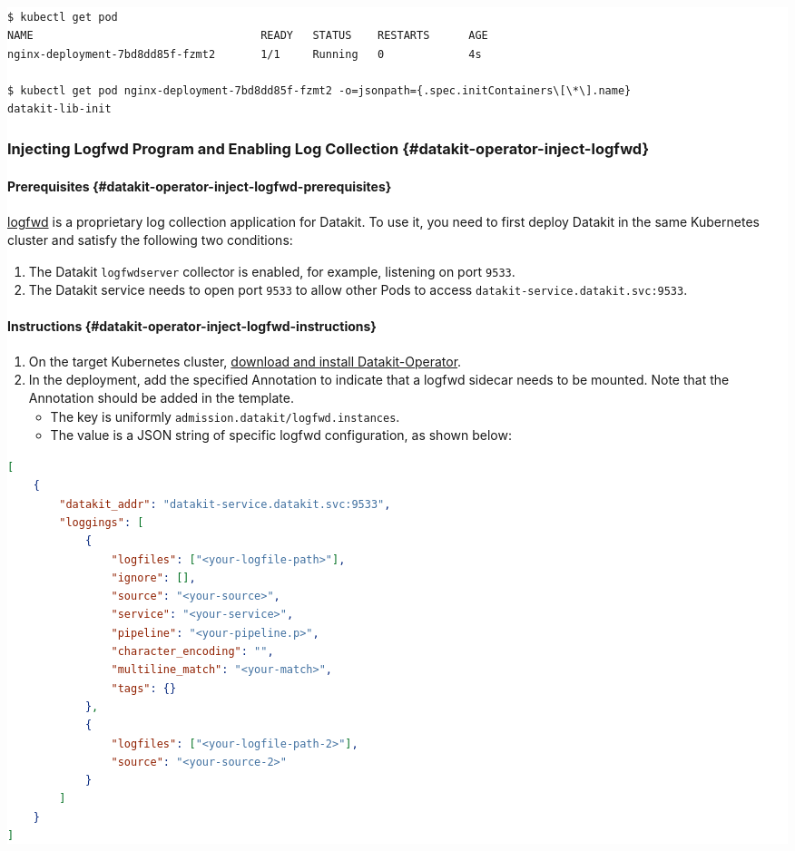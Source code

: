 ```shell
$ kubectl get pod
NAME                                   READY   STATUS    RESTARTS      AGE
nginx-deployment-7bd8dd85f-fzmt2       1/1     Running   0             4s

$ kubectl get pod nginx-deployment-7bd8dd85f-fzmt2 -o=jsonpath={.spec.initContainers\[\*\].name}
datakit-lib-init
```


### Injecting Logfwd Program and Enabling Log Collection {#datakit-operator-inject-logfwd}


#### Prerequisites {#datakit-operator-inject-logfwd-prerequisites}

[logfwd](logfwd.md#using) is a proprietary log collection application for Datakit. To use it, you need to first deploy Datakit in the same Kubernetes cluster and satisfy the following two conditions:

1. The Datakit `logfwdserver` collector is enabled, for example, listening on port `9533`.
2. The Datakit service needs to open port `9533` to allow other Pods to access `datakit-service.datakit.svc:9533`.

#### Instructions {#datakit-operator-inject-logfwd-instructions}

1. On the target Kubernetes cluster, [download and install Datakit-Operator](datakit-operator.md#datakit-operator-overview-and-install).
1. In the deployment, add the specified Annotation to indicate that a logfwd sidecar needs to be mounted. Note that the Annotation should be added in the template.
    - The key is uniformly `admission.datakit/logfwd.instances`.
    - The value is a JSON string of specific logfwd configuration, as shown below:

```json
[
    {
        "datakit_addr": "datakit-service.datakit.svc:9533",
        "loggings": [
            {
                "logfiles": ["<your-logfile-path>"],
                "ignore": [],
                "source": "<your-source>",
                "service": "<your-service>",
                "pipeline": "<your-pipeline.p>",
                "character_encoding": "",
                "multiline_match": "<your-match>",
                "tags": {}
            },
            {
                "logfiles": ["<your-logfile-path-2>"],
                "source": "<your-source-2>"
            }
        ]
    }
]
```
